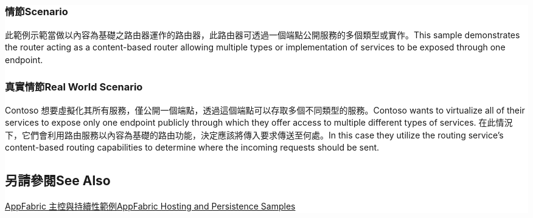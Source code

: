 ### <a name="scenario"></a><span data-ttu-id="6c07c-198">情節</span><span class="sxs-lookup"><span data-stu-id="6c07c-198">Scenario</span></span>  
 <span data-ttu-id="6c07c-199">此範例示範當做以內容為基礎之路由器運作的路由器，此路由器可透過一個端點公開服務的多個類型或實作。</span><span class="sxs-lookup"><span data-stu-id="6c07c-199">This sample demonstrates the router acting as a content-based router allowing multiple types or implementation of services to be exposed through one endpoint.</span></span>  
  
### <a name="real-world-scenario"></a><span data-ttu-id="6c07c-200">真實情節</span><span class="sxs-lookup"><span data-stu-id="6c07c-200">Real World Scenario</span></span>  
 <span data-ttu-id="6c07c-201">Contoso 想要虛擬化其所有服務，僅公開一個端點，透過這個端點可以存取多個不同類型的服務。</span><span class="sxs-lookup"><span data-stu-id="6c07c-201">Contoso wants to virtualize all of their services to expose only one endpoint publicly through which they offer access to multiple different types of services.</span></span> <span data-ttu-id="6c07c-202">在此情況下，它們會利用路由服務以內容為基礎的路由功能，決定應該將傳入要求傳送至何處。</span><span class="sxs-lookup"><span data-stu-id="6c07c-202">In this case they utilize the routing service’s content-based routing capabilities to determine where the incoming requests should be sent.</span></span>  
  
## <a name="see-also"></a><span data-ttu-id="6c07c-203">另請參閱</span><span class="sxs-lookup"><span data-stu-id="6c07c-203">See Also</span></span>  
 [<span data-ttu-id="6c07c-204">AppFabric 主控與持續性範例</span><span class="sxs-lookup"><span data-stu-id="6c07c-204">AppFabric Hosting and Persistence Samples</span></span>](https://go.microsoft.com/fwlink/?LinkId=193961)
